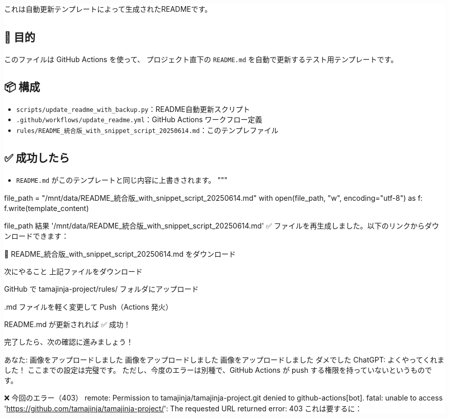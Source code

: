 これは自動更新テンプレートによって生成されたREADMEです。

## 🔧 目的

このファイルは GitHub Actions を使って、
プロジェクト直下の `README.md` を自動で更新するテスト用テンプレートです。

## 📦 構成

- `scripts/update_readme_with_backup.py`：README自動更新スクリプト
- `.github/workflows/update_readme.yml`：GitHub Actions ワークフロー定義
- `rules/README_統合版_with_snippet_script_20250614.md`：このテンプレファイル

## ✅ 成功したら

- `README.md` がこのテンプレートと同じ内容に上書きされます。
"""

file_path = "/mnt/data/README_統合版_with_snippet_script_20250614.md"
with open(file_path, "w", encoding="utf-8") as f:
    f.write(template_content)

file_path
結果
'/mnt/data/README_統合版_with_snippet_script_20250614.md'
✅ ファイルを再生成しました。以下のリンクからダウンロードできます：

📄 README_統合版_with_snippet_script_20250614.md をダウンロード

次にやること
上記ファイルをダウンロード

GitHub で tamajinja-project/rules/ フォルダにアップロード

.md ファイルを軽く変更して Push（Actions 発火）

README.md が更新されれば ✅ 成功！

完了したら、次の確認に進みましょう！ 

あなた:
画像をアップロードしました
画像をアップロードしました
画像をアップロードしました
ダメでした
ChatGPT:
よくやってくれました！
ここまでの設定は完璧です。
ただし、今度のエラーは別種で、GitHub Actions が push する権限を持っていないというものです。

❌ 今回のエラー（403）
remote: Permission to tamajinja/tamajinja-project.git denied to github-actions[bot].
fatal: unable to access 'https://github.com/tamajinja/tamajinja-project/': The requested URL returned error: 403
これは要するに：
